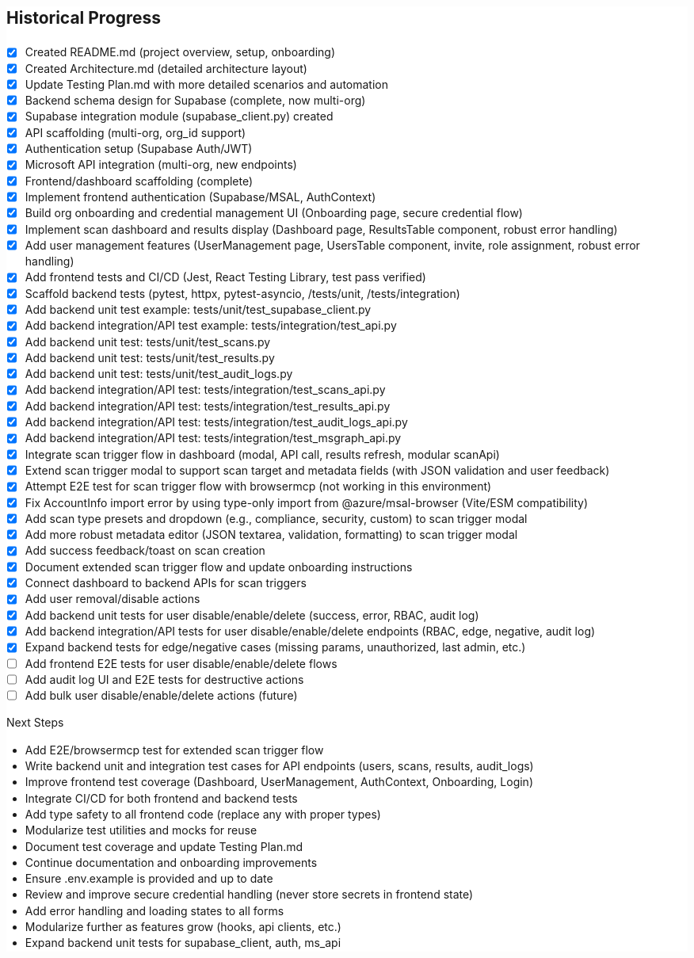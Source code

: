 ## Historical Progress

- [x] Created README.md (project overview, setup, onboarding)
- [x] Created Architecture.md (detailed architecture layout)
- [x] Update Testing Plan.md with more detailed scenarios and automation
- [x] Backend schema design for Supabase (complete, now multi-org)
- [x] Supabase integration module (supabase_client.py) created
- [x] API scaffolding (multi-org, org_id support)
- [x] Authentication setup (Supabase Auth/JWT)
- [x] Microsoft API integration (multi-org, new endpoints)
- [x] Frontend/dashboard scaffolding (complete)
- [x] Implement frontend authentication (Supabase/MSAL, AuthContext)
- [x] Build org onboarding and credential management UI (Onboarding page, secure credential flow)
- [x] Implement scan dashboard and results display (Dashboard page, ResultsTable component, robust error handling)
- [x] Add user management features (UserManagement page, UsersTable component, invite, role assignment, robust error handling)
- [x] Add frontend tests and CI/CD (Jest, React Testing Library, test pass verified)
- [x] Scaffold backend tests (pytest, httpx, pytest-asyncio, /tests/unit, /tests/integration)
- [x] Add backend unit test example: tests/unit/test_supabase_client.py
- [x] Add backend integration/API test example: tests/integration/test_api.py
- [x] Add backend unit test: tests/unit/test_scans.py
- [x] Add backend unit test: tests/unit/test_results.py
- [x] Add backend unit test: tests/unit/test_audit_logs.py
- [x] Add backend integration/API test: tests/integration/test_scans_api.py
- [x] Add backend integration/API test: tests/integration/test_results_api.py
- [x] Add backend integration/API test: tests/integration/test_audit_logs_api.py
- [x] Add backend integration/API test: tests/integration/test_msgraph_api.py
- [x] Integrate scan trigger flow in dashboard (modal, API call, results refresh, modular scanApi)
- [x] Extend scan trigger modal to support scan target and metadata fields (with JSON validation and user feedback)
- [x] Attempt E2E test for scan trigger flow with browsermcp (not working in this environment)
- [x] Fix AccountInfo import error by using type-only import from @azure/msal-browser (Vite/ESM compatibility)
- [x] Add scan type presets and dropdown (e.g., compliance, security, custom) to scan trigger modal
- [x] Add more robust metadata editor (JSON textarea, validation, formatting) to scan trigger modal
- [x] Add success feedback/toast on scan creation
- [x] Document extended scan trigger flow and update onboarding instructions
- [x] Connect dashboard to backend APIs for scan triggers
- [x] Add user removal/disable actions
- [x] Add backend unit tests for user disable/enable/delete (success, error, RBAC, audit log)
- [x] Add backend integration/API tests for user disable/enable/delete endpoints (RBAC, edge, negative, audit log)
- [x] Expand backend tests for edge/negative cases (missing params, unauthorized, last admin, etc.)
- [ ] Add frontend E2E tests for user disable/enable/delete flows
- [ ] Add audit log UI and E2E tests for destructive actions
- [ ] Add bulk user disable/enable/delete actions (future)

Next Steps

- Add E2E/browsermcp test for extended scan trigger flow
- Write backend unit and integration test cases for API endpoints (users, scans, results, audit_logs)
- Improve frontend test coverage (Dashboard, UserManagement, AuthContext, Onboarding, Login)
- Integrate CI/CD for both frontend and backend tests
- Add type safety to all frontend code (replace any with proper types)
- Modularize test utilities and mocks for reuse
- Document test coverage and update Testing Plan.md
- Continue documentation and onboarding improvements
- Ensure .env.example is provided and up to date
- Review and improve secure credential handling (never store secrets in frontend state)
- Add error handling and loading states to all forms
- Modularize further as features grow (hooks, api clients, etc.)
- Expand backend unit tests for supabase_client, auth, ms_api